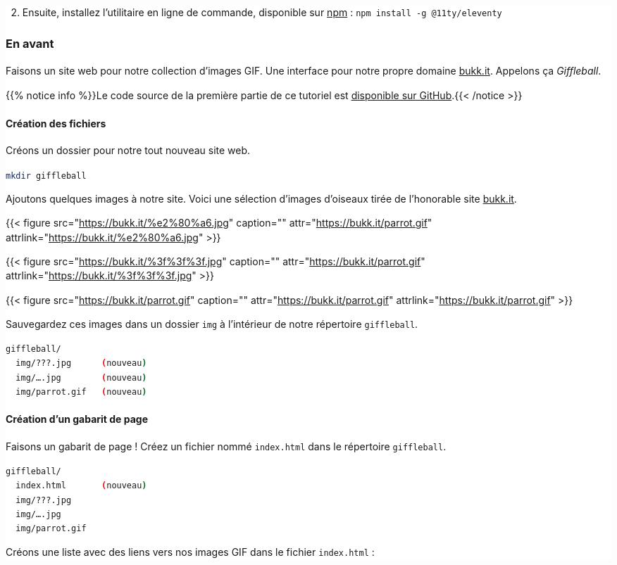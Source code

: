 2.  Ensuite, installez l’utilitaire en ligne de commande, disponible sur
    [npm](https://www.npmjs.com/package/@11ty/eleventy) :
    `npm install -g @11ty/eleventy`

### En avant

Faisons un site web pour notre collection d’images GIF. Une interface pour notre
propre domaine [bukk.it](https://bukk.it/). Appelons ça _Giffleball_.

{{% notice info %}}Le code source de la première partie de ce tutoriel est
[disponible sur GitHub](https://github.com/11ty/giffleball).{{< /notice >}}

#### Création des fichiers

Créons un dossier pour notre tout nouveau site web.

```sh
mkdir giffleball
```

Ajoutons quelques images à notre site. Voici une sélection d’images d’oiseaux
tirée de l’honorable site [bukk.it](https://bukk.it).

{{< figure src="https://bukk.it/%e2%80%a6.jpg" caption=""
attr="https://bukk.it/parrot.gif" attrlink="https://bukk.it/%e2%80%a6.jpg" >}}

{{< figure src="https://bukk.it/%3f%3f%3f.jpg" caption=""
attr="https://bukk.it/parrot.gif" attrlink="https://bukk.it/%3f%3f%3f.jpg" >}}

{{< figure src="https://bukk.it/parrot.gif" caption=""
attr="https://bukk.it/parrot.gif" attrlink="https://bukk.it/parrot.gif" >}}

Sauvegardez ces images dans un dossier `img` à l’intérieur de notre répertoire
`giffleball`.

```sh
giffleball/
  img/???.jpg      (nouveau)
  img/….jpg        (nouveau)
  img/parrot.gif   (nouveau)
```

#### Création d’un gabarit de page

Faisons un gabarit de page ! Créez un fichier nommé `index.html` dans le
répertoire `giffleball`.

```sh
giffleball/
  index.html       (nouveau)
  img/???.jpg
  img/….jpg
  img/parrot.gif
```

Créons une liste avec des liens vers nos images GIF dans le fichier `index.html`
:
